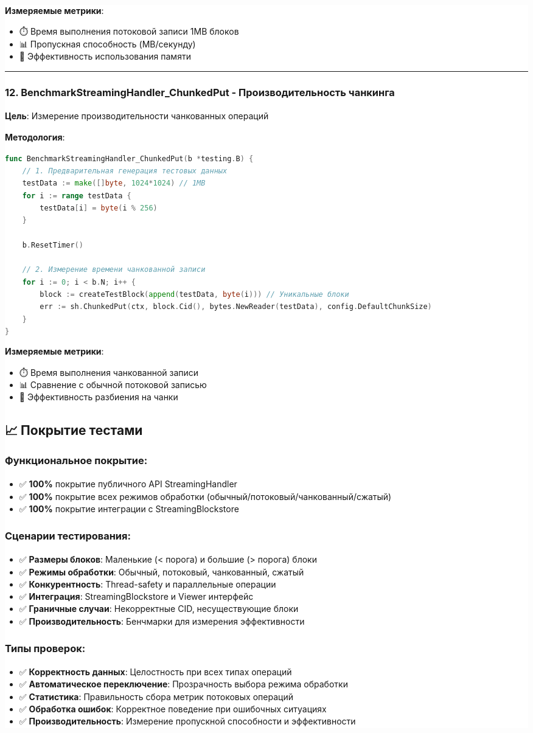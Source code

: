 **Измеряемые метрики**:
- ⏱️ Время выполнения потоковой записи 1MB блоков
- 📊 Пропускная способность (MB/секунду)
- 💾 Эффективность использования памяти

---

### 12. **BenchmarkStreamingHandler_ChunkedPut** - Производительность чанкинга

**Цель**: Измерение производительности чанкованных операций

**Методология**:
```go
func BenchmarkStreamingHandler_ChunkedPut(b *testing.B) {
    // 1. Предварительная генерация тестовых данных
    testData := make([]byte, 1024*1024) // 1MB
    for i := range testData {
        testData[i] = byte(i % 256)
    }
    
    b.ResetTimer()
    
    // 2. Измерение времени чанкованной записи
    for i := 0; i < b.N; i++ {
        block := createTestBlock(append(testData, byte(i))) // Уникальные блоки
        err := sh.ChunkedPut(ctx, block.Cid(), bytes.NewReader(testData), config.DefaultChunkSize)
    }
}
```

**Измеряемые метрики**:
- ⏱️ Время выполнения чанкованной записи
- 📊 Сравнение с обычной потоковой записью
- 🔄 Эффективность разбиения на чанки

## 📈 **Покрытие тестами**

### **Функциональное покрытие**:
- ✅ **100%** покрытие публичного API StreamingHandler
- ✅ **100%** покрытие всех режимов обработки (обычный/потоковый/чанкованный/сжатый)
- ✅ **100%** покрытие интеграции с StreamingBlockstore

### **Сценарии тестирования**:
- ✅ **Размеры блоков**: Маленькие (< порога) и большие (> порога) блоки
- ✅ **Режимы обработки**: Обычный, потоковый, чанкованный, сжатый
- ✅ **Конкурентность**: Thread-safety и параллельные операции
- ✅ **Интеграция**: StreamingBlockstore и Viewer интерфейс
- ✅ **Граничные случаи**: Некорректные CID, несуществующие блоки
- ✅ **Производительность**: Бенчмарки для измерения эффективности

### **Типы проверок**:
- ✅ **Корректность данных**: Целостность при всех типах операций
- ✅ **Автоматическое переключение**: Прозрачность выбора режима обработки
- ✅ **Статистика**: Правильность сбора метрик потоковых операций
- ✅ **Обработка ошибок**: Корректное поведение при ошибочных ситуациях
- ✅ **Производительность**: Измерение пропускной способности и эффективности
